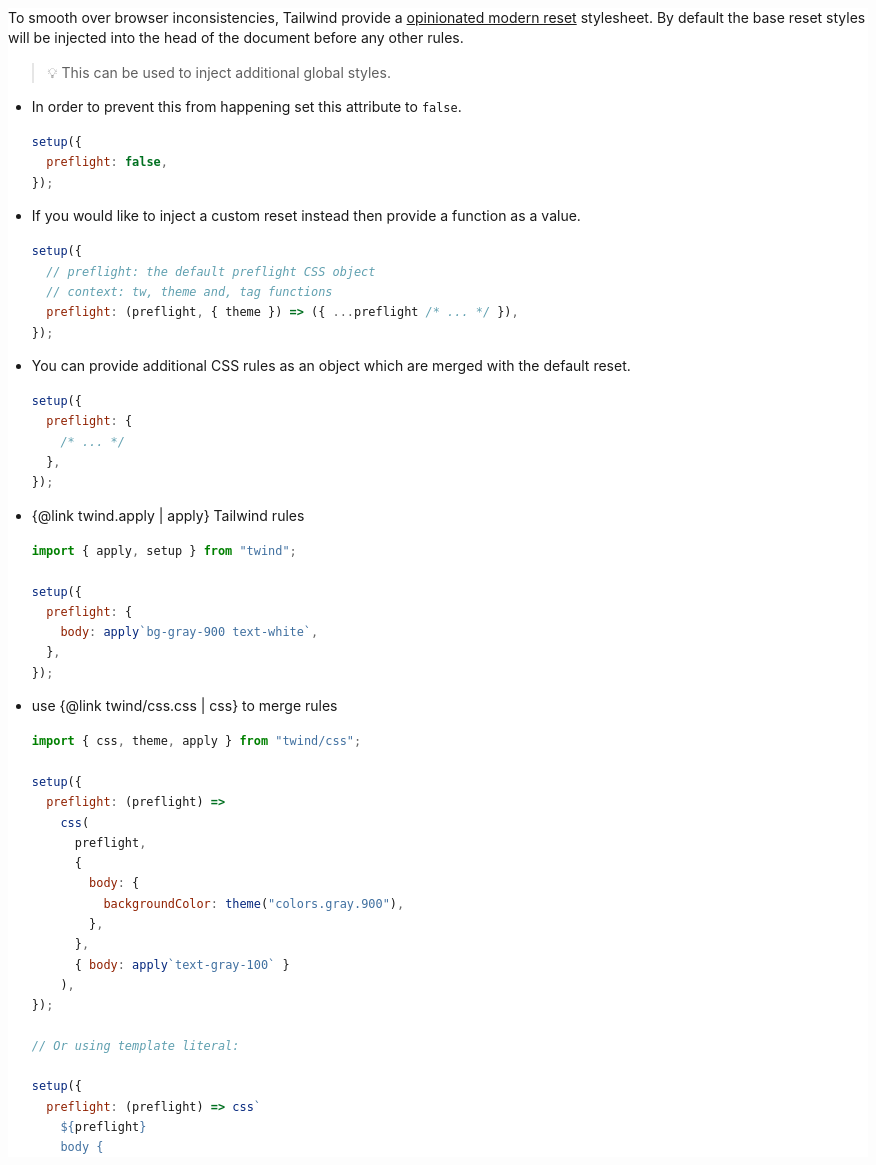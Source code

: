 To smooth over browser inconsistencies, Tailwind provide a [opinionated modern reset](https://tailwindcss.com/docs/preflight) stylesheet. By default the base reset styles will be injected into the head of the document before any other rules.

> 💡 This can be used to inject additional global styles.

- In order to prevent this from happening set this attribute to `false`.

  ```js
  setup({
    preflight: false,
  });
  ```

- If you would like to inject a custom reset instead then provide a function as a value.

  ```js
  setup({
    // preflight: the default preflight CSS object
    // context: tw, theme and, tag functions
    preflight: (preflight, { theme }) => ({ ...preflight /* ... */ }),
  });
  ```

- You can provide additional CSS rules as an object which are merged with the default reset.

  ```js
  setup({
    preflight: {
      /* ... */
    },
  });
  ```

- {@link twind.apply | apply} Tailwind rules

  ```js
  import { apply, setup } from "twind";

  setup({
    preflight: {
      body: apply`bg-gray-900 text-white`,
    },
  });
  ```

- use {@link twind/css.css | css} to merge rules

  ```js
  import { css, theme, apply } from "twind/css";

  setup({
    preflight: (preflight) =>
      css(
        preflight,
        {
          body: {
            backgroundColor: theme("colors.gray.900"),
          },
        },
        { body: apply`text-gray-100` }
      ),
  });

  // Or using template literal:

  setup({
    preflight: (preflight) => css`
      ${preflight}
      body {
  ```